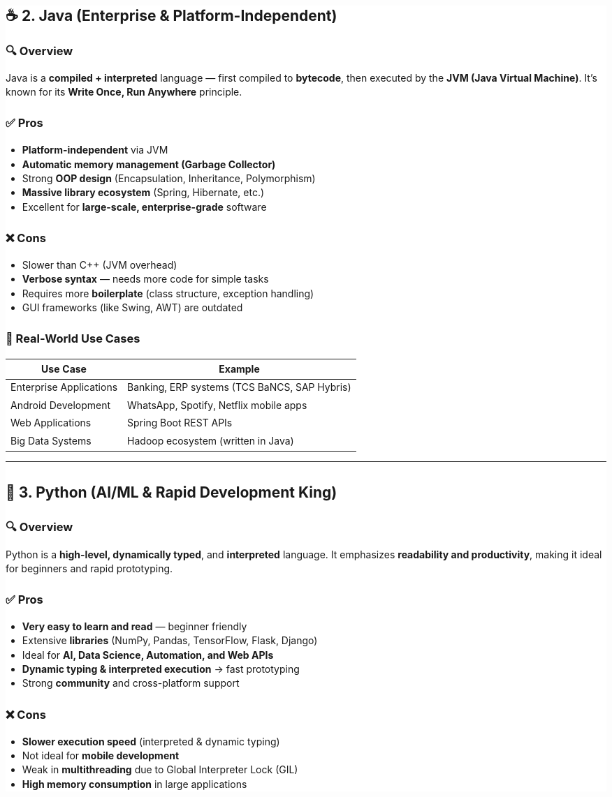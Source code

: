 
## ☕ 2. Java (Enterprise & Platform-Independent)

### 🔍 Overview
Java is a **compiled + interpreted** language — first compiled to **bytecode**, then executed by the **JVM (Java Virtual Machine)**. It’s known for its **Write Once, Run Anywhere** principle.

### ✅ Pros
- **Platform-independent** via JVM  
- **Automatic memory management (Garbage Collector)**  
- Strong **OOP design** (Encapsulation, Inheritance, Polymorphism)  
- **Massive library ecosystem** (Spring, Hibernate, etc.)  
- Excellent for **large-scale, enterprise-grade** software

### ❌ Cons
- Slower than C++ (JVM overhead)
- **Verbose syntax** — needs more code for simple tasks
- Requires more **boilerplate** (class structure, exception handling)
- GUI frameworks (like Swing, AWT) are outdated

### 💼 Real-World Use Cases
| Use Case | Example |
|-----------|----------|
| Enterprise Applications | Banking, ERP systems (TCS BaNCS, SAP Hybris) |
| Android Development | WhatsApp, Spotify, Netflix mobile apps |
| Web Applications | Spring Boot REST APIs |
| Big Data Systems | Hadoop ecosystem (written in Java) |

---

## 🐍 3. Python (AI/ML & Rapid Development King)

### 🔍 Overview
Python is a **high-level, dynamically typed**, and **interpreted** language. It emphasizes **readability and productivity**, making it ideal for beginners and rapid prototyping.

### ✅ Pros
- **Very easy to learn and read** — beginner friendly  
- Extensive **libraries** (NumPy, Pandas, TensorFlow, Flask, Django)  
- Ideal for **AI, Data Science, Automation, and Web APIs**  
- **Dynamic typing & interpreted execution** → fast prototyping  
- Strong **community** and cross-platform support

### ❌ Cons
- **Slower execution speed** (interpreted & dynamic typing)
- Not ideal for **mobile development**
- Weak in **multithreading** due to Global Interpreter Lock (GIL)
- **High memory consumption** in large applications

